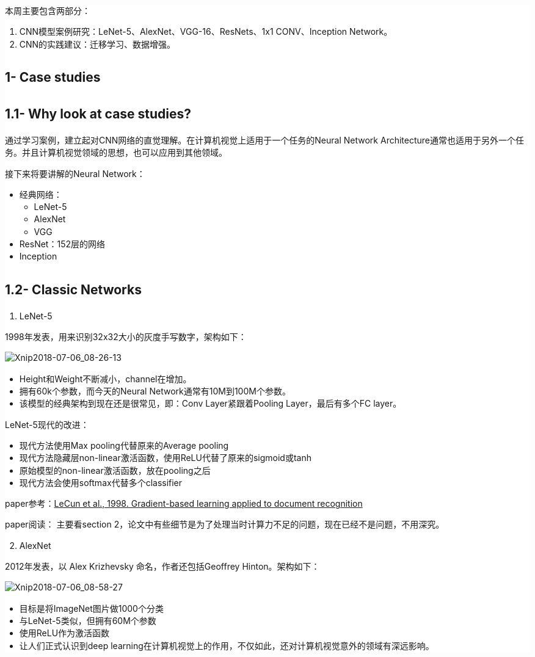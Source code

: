 

本周主要包含两部分：
1. CNN模型案例研究：LeNet-5、AlexNet、VGG-16、ResNets、1x1 CONV、Inception Network。
2. CNN的实践建议：迁移学习、数据增强。

## 1- Case studies
## 1.1- Why look at case studies?
通过学习案例，建立起对CNN网络的直觉理解。在计算机视觉上适用于一个任务的Neural Network Architecture通常也适用于另外一个任务。并且计算机视觉领域的思想，也可以应用到其他领域。

接下来将要讲解的Neural Network：
* 经典网络：
    * LeNet-5
    * AlexNet
    * VGG
* ResNet：152层的网络 
* Inception

## 1.2- Classic Networks

1. LeNet-5

1998年发表，用来识别32x32大小的灰度手写数字，架构如下：

![Xnip2018-07-06_08-26-13](/content/images/2018/07/Xnip2018-07-06_08-26-13.jpg)

* Height和Weight不断减小，channel在增加。
* 拥有60k个参数，而今天的Neural Network通常有10M到100M个参数。
* 该模型的经典架构到现在还是很常见，即：Conv Layer紧跟着Pooling Layer，最后有多个FC layer。

LeNet-5现代的改进：
* 现代方法使用Max pooling代替原来的Average pooling
* 现代方法隐藏层non-linear激活函数，使用ReLU代替了原来的sigmoid或tanh
* 原始模型的non-linear激活函数，放在pooling之后
* 现代方法会使用softmax代替多个classifier


paper参考：[LeCun et al., 1998. Gradient-based learning applied to document recognition](http://yann.lecun.com/exdb/publis/pdf/lecun-01a.pdf)

paper阅读：
主要看section 2，论文中有些细节是为了处理当时计算力不足的问题，现在已经不是问题，不用深究。



2. AlexNet

2012年发表，以 Alex Krizhevsky 命名，作者还包括Geoffrey Hinton。架构如下：

![Xnip2018-07-06_08-58-27](/content/images/2018/07/Xnip2018-07-06_08-58-27.jpg)

* 目标是将ImageNet图片做1000个分类
* 与LeNet-5类似，但拥有60M个参数
* 使用ReLU作为激活函数
* 让人们正式认识到deep learning在计算机视觉上的作用，不仅如此，还对计算机视觉意外的领域有深远影响。
